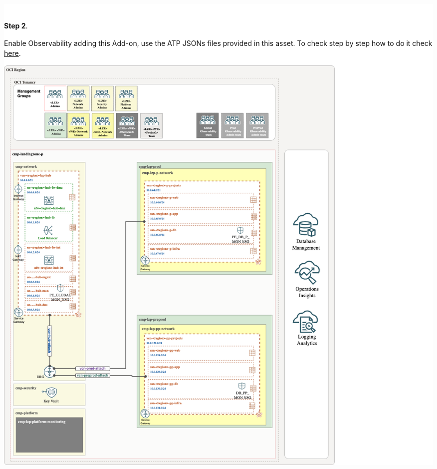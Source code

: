 
&nbsp; 

**Step 2**. 

Enable Observability adding this Add-on, use the ATP JSONs files provided in this asset. To check step by step how to do it check [here](../AddOnImplementation.md).

<img src="../images/OBS_ADDON.png" height="800" align="center">
